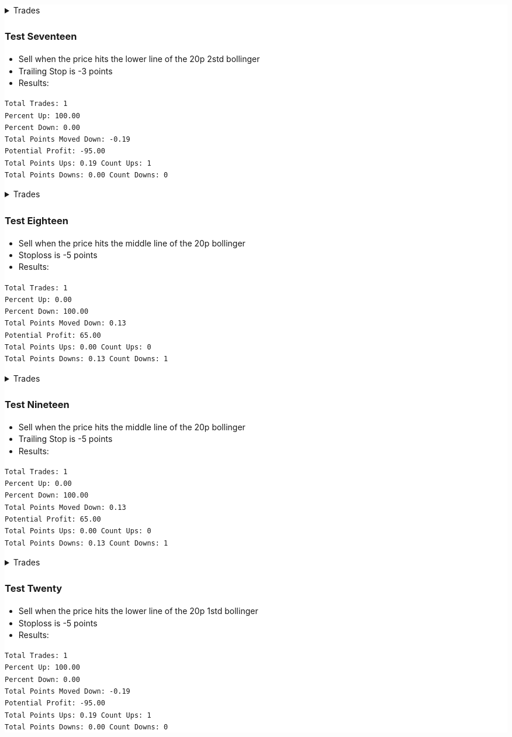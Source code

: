 <details><summary>Trades</summary></details>

### Test Seventeen
* Sell when the price hits the lower line of the 20p 2std bollinger
* Trailing Stop is -3 points
* Results:
```
Total Trades: 1
Percent Up: 100.00
Percent Down: 0.00
Total Points Moved Down: -0.19
Potential Profit: -95.00
Total Points Ups: 0.19 Count Ups: 1
Total Points Downs: 0.00 Count Downs: 0
```

<details><summary>Trades</summary></details>

### Test Eighteen
* Sell when the price hits the middle line of the 20p bollinger
* Stoploss is -5 points
* Results:
```
Total Trades: 1
Percent Up: 0.00
Percent Down: 100.00
Total Points Moved Down: 0.13
Potential Profit: 65.00
Total Points Ups: 0.00 Count Ups: 0
Total Points Downs: 0.13 Count Downs: 1
```

<details><summary>Trades</summary></details>

### Test Nineteen
* Sell when the price hits the middle line of the 20p bollinger
* Trailing Stop is -5 points
* Results:
```
Total Trades: 1
Percent Up: 0.00
Percent Down: 100.00
Total Points Moved Down: 0.13
Potential Profit: 65.00
Total Points Ups: 0.00 Count Ups: 0
Total Points Downs: 0.13 Count Downs: 1
```

<details><summary>Trades</summary></details>

### Test Twenty
* Sell when the price hits the lower line of the 20p 1std bollinger
* Stoploss is -5 points
* Results:
```
Total Trades: 1
Percent Up: 100.00
Percent Down: 0.00
Total Points Moved Down: -0.19
Potential Profit: -95.00
Total Points Ups: 0.19 Count Ups: 1
Total Points Downs: 0.00 Count Downs: 0
```
